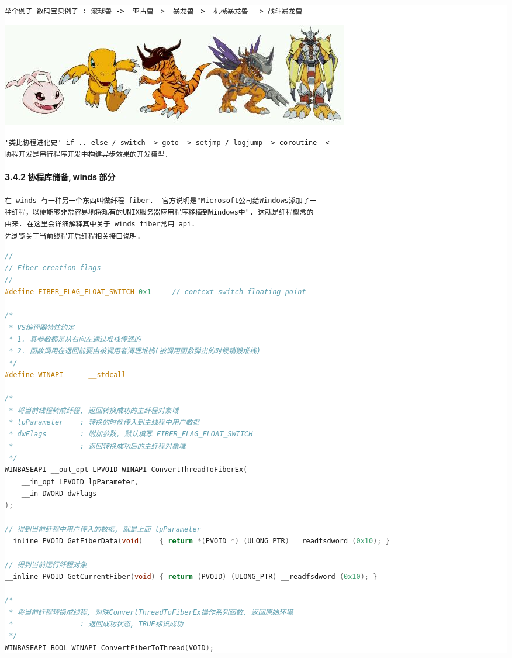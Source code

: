     举个例子 数码宝贝例子 : 滚球兽 ->  亚古兽－>  暴龙兽－>  机械暴龙兽 －> 战斗暴龙兽

![进化](./img/进化.jpg)

    '类比协程进化史' if .. else / switch -> goto -> setjmp / logjump -> coroutine -<
    协程开发是串行程序开发中构建异步效果的开发模型.

#### 3.4.2 协程库储备, winds 部分

    在 winds 有一种另一个东西叫做纤程 fiber.  官方说明是"Microsoft公司给Windows添加了一
	种纤程，以便能够非常容易地将现有的UNIX服务器应用程序移植到Windows中". 这就是纤程概念的
	由来. 在这里会详细解释其中关于 winds fiber常用 api. 
	先浏览关于当前线程开启纤程相关接口说明.

```C
//
// Fiber creation flags
//
#define FIBER_FLAG_FLOAT_SWITCH 0x1     // context switch floating point

/*
 * VS编译器特性约定
 * 1. 其参数都是从右向左通过堆栈传递的
 * 2. 函数调用在返回前要由被调用者清理堆栈(被调用函数弹出的时候销毁堆栈)
 */
#define WINAPI      __stdcall

/*
 * 将当前线程转成纤程, 返回转换成功的主纤程对象域
 * lpParameter    : 转换的时候传入到主线程中用户数据
 * dwFlags        : 附加参数, 默认填写 FIBER_FLAG_FLOAT_SWITCH
 *                : 返回转换成功后的主纤程对象域
 */
WINBASEAPI __out_opt LPVOID WINAPI ConvertThreadToFiberEx(
    __in_opt LPVOID lpParameter,
    __in DWORD dwFlags
);

// 得到当前纤程中用户传入的数据, 就是上面 lpParameter
__inline PVOID GetFiberData(void)    { return *(PVOID *) (ULONG_PTR) __readfsdword (0x10); }

// 得到当前运行纤程对象
__inline PVOID GetCurrentFiber(void) { return (PVOID) (ULONG_PTR) __readfsdword (0x10); }
                                                          
/*
 * 将当前纤程转换成线程, 对映ConvertThreadToFiberEx操作系列函数. 返回原始环境
 *                : 返回成功状态, TRUE标识成功
 */
WINBASEAPI BOOL WINAPI ConvertFiberToThread(VOID);
```
